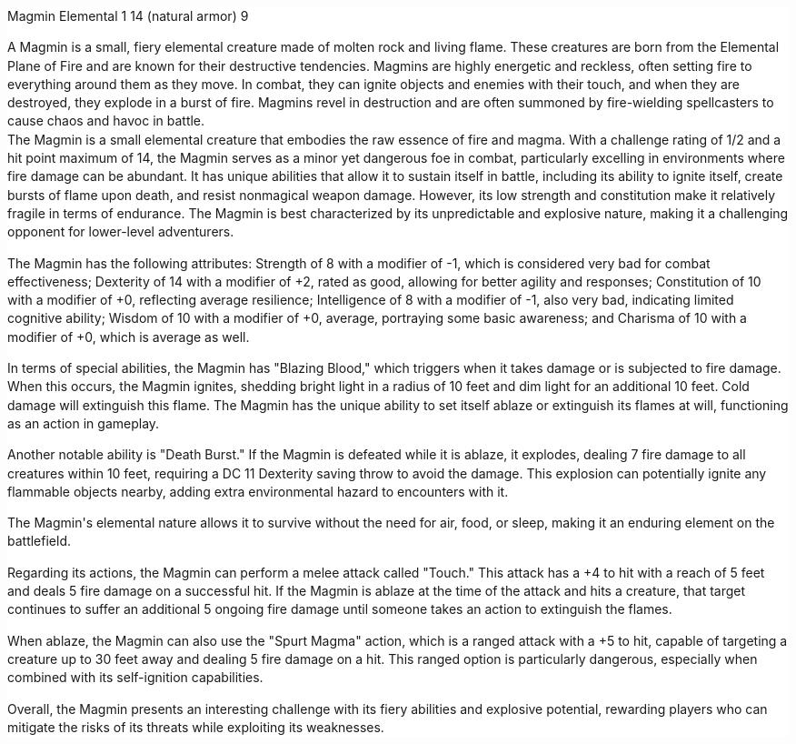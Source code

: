 <MonsterName/>Magmin</MonsterName>
<CreatureType/>Elemental</CreatureType>
<CR/>1</CR>
<AC/>14 (natural armor)</AC>
<HP/>9</HP>
<summary>A Magmin is a small, fiery elemental creature made of molten rock and living flame. These creatures are born from the Elemental Plane of Fire and are known for their destructive tendencies. Magmins are highly energetic and reckless, often setting fire to everything around them as they move. In combat, they can ignite objects and enemies with their touch, and when they are destroyed, they explode in a burst of fire. Magmins revel in destruction and are often summoned by fire-wielding spellcasters to cause chaos and havoc in battle.</summary>

<summary>The Magmin is a small elemental creature that embodies the raw essence of fire and magma. With a challenge rating of 1/2 and a hit point maximum of 14, the Magmin serves as a minor yet dangerous foe in combat, particularly excelling in environments where fire damage can be abundant. It has unique abilities that allow it to sustain itself in battle, including its ability to ignite itself, create bursts of flame upon death, and resist nonmagical weapon damage. However, its low strength and constitution make it relatively fragile in terms of endurance. The Magmin is best characterized by its unpredictable and explosive nature, making it a challenging opponent for lower-level adventurers.</summary>

<detail>

The Magmin has the following attributes: Strength of 8 with a modifier of -1, which is considered very bad for combat effectiveness; Dexterity of 14 with a modifier of +2, rated as good, allowing for better agility and responses; Constitution of 10 with a modifier of +0, reflecting average resilience; Intelligence of 8 with a modifier of -1, also very bad, indicating limited cognitive ability; Wisdom of 10 with a modifier of +0, average, portraying some basic awareness; and Charisma of 10 with a modifier of +0, which is average as well.

In terms of special abilities, the Magmin has "Blazing Blood," which triggers when it takes damage or is subjected to fire damage. When this occurs, the Magmin ignites, shedding bright light in a radius of 10 feet and dim light for an additional 10 feet. Cold damage will extinguish this flame. The Magmin has the unique ability to set itself ablaze or extinguish its flames at will, functioning as an action in gameplay. 

Another notable ability is "Death Burst." If the Magmin is defeated while it is ablaze, it explodes, dealing 7 fire damage to all creatures within 10 feet, requiring a DC 11 Dexterity saving throw to avoid the damage. This explosion can potentially ignite any flammable objects nearby, adding extra environmental hazard to encounters with it.

The Magmin's elemental nature allows it to survive without the need for air, food, or sleep, making it an enduring element on the battlefield.

Regarding its actions, the Magmin can perform a melee attack called "Touch." This attack has a +4 to hit with a reach of 5 feet and deals 5 fire damage on a successful hit. If the Magmin is ablaze at the time of the attack and hits a creature, that target continues to suffer an additional 5 ongoing fire damage until someone takes an action to extinguish the flames. 

When ablaze, the Magmin can also use the "Spurt Magma" action, which is a ranged attack with a +5 to hit, capable of targeting a creature up to 30 feet away and dealing 5 fire damage on a hit. This ranged option is particularly dangerous, especially when combined with its self-ignition capabilities. 

Overall, the Magmin presents an interesting challenge with its fiery abilities and explosive potential, rewarding players who can mitigate the risks of its threats while exploiting its weaknesses.
